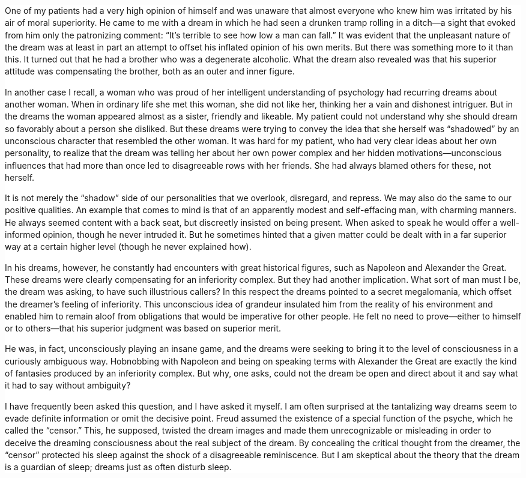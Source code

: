 One of my patients had a very high opinion of himself and was unaware that
almost everyone who knew him was irritated by his air of moral superiority. He
came to me with a dream in which he had seen a drunken tramp rolling in a
ditch—a sight that evoked from him only the patronizing comment: “It’s terrible
to see how low a man can fall.” It was evident that the unpleasant nature of
the dream was at least in part an attempt to offset his inflated opinion of his
own merits. But there was something more to it than this. It turned out that he
had a brother who was a degenerate alcoholic. What the dream also revealed was
that his superior attitude was compensating the brother, both as an outer and
inner figure.

In another case I recall, a woman who was proud of her intelligent
understanding of psychology had recurring dreams about another woman. When in
ordinary life she met this woman, she did not like her, thinking her a vain and
dishonest intriguer. But in the dreams the woman appeared almost as a sister,
friendly and likeable. My patient could not understand why she should dream so
favorably about a person she disliked. But these dreams were trying to convey
the idea that she herself was “shadowed” by an unconscious character that
resembled the other woman. It was hard for my patient, who had very clear ideas
about her own personality, to realize that the dream was telling her about her
own power complex and her hidden motivations—unconscious influences that had
more than once led to disagreeable rows with her friends. She had always blamed
others for these, not herself.

It is not merely the “shadow” side of our personalities that we overlook,
disregard, and repress. We may also do the same to our positive qualities. An
example that comes to mind is that of an apparently modest and self-effacing
man, with charming manners. He always seemed content with a back seat, but
discreetly insisted on being present. When asked to speak he would offer a
well-informed opinion, though he never intruded it. But he sometimes hinted
that a given matter could be dealt with in a far superior way at a certain
higher level (though he never explained how).

In his dreams, however, he constantly had encounters with great historical
figures, such as Napoleon and Alexander the Great. These dreams were clearly
compensating for an inferiority complex. But they had another implication. What
sort of man must I be, the dream was asking, to have such illustrious callers?
In this respect the dreams pointed to a secret megalomania, which offset the
dreamer’s feeling of inferiority. This unconscious idea of grandeur insulated
him from the reality of his environment and enabled him to remain aloof from
obligations that would be imperative for other people. He felt no need to
prove—either to himself or to others—that his superior judgment was based on
superior merit.

He was, in fact, unconsciously playing an insane game, and the dreams were
seeking to bring it to the level of consciousness in a curiously ambiguous way.
Hobnobbing with Napoleon and being on speaking terms with Alexander the Great
are exactly the kind of fantasies produced by an inferiority complex. But why,
one asks, could not the dream be open and direct about it and say what it had
to say without ambiguity?

I have frequently been asked this question, and I have asked it myself. I am
often surprised at the tantalizing way dreams seem to evade definite
information or omit the decisive point. Freud assumed the existence of a
special function of the psyche, which he called the “censor.” This, he
supposed, twisted the dream images and made them unrecognizable or misleading
in order to deceive the dreaming consciousness about the real subject of the
dream. By concealing the critical thought from the dreamer, the “censor”
protected his sleep against the shock of a disagreeable reminiscence. But I am
skeptical about the theory that the dream is a guardian of sleep; dreams just
as often disturb sleep.
